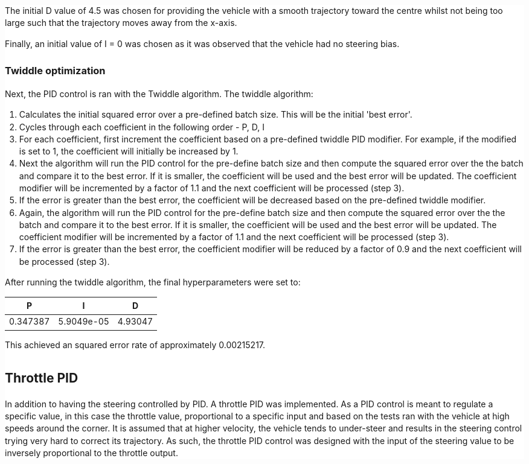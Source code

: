 The initial D value of 4.5 was chosen for providing the vehicle with a smooth trajectory toward the centre whilst not being too 
large such that the trajectory moves away from the x-axis.

Finally, an initial value of I = 0 was chosen as it was observed that the vehicle had no steering bias.

### Twiddle optimization
Next, the PID control is ran with the Twiddle algorithm. The twiddle algorithm: 
1. Calculates the initial squared error over a pre-defined batch size. This will be the initial 'best error'.
2. Cycles through each coefficient in the following order - P, D, I
3. For each coefficient, first increment the coefficient based on a pre-defined twiddle PID modifier. For example,
if the modified is set to 1, the coefficient will initially be increased by 1.
4. Next the algorithm will run the PID control for the pre-define batch size and then compute the squared error 
over the the batch and compare it to the best error. If it is smaller, the coefficient will be used and the best error
will be updated. The coefficient modifier will be incremented by a factor of 1.1 and the next coefficient will be processed (step 3).
5. If the error is greater than the best error, the coefficient will be decreased based on the pre-defined twiddle modifier.
6. Again, the algorithm will run the PID control for the pre-define batch size and then compute the squared error 
over the the batch and compare it to the best error. If it is smaller, the coefficient will be used and the best error
will be updated. The coefficient modifier will be incremented by a factor of 1.1 and the next coefficient will be processed (step 3).
7. If the error is greater than the best error, the coefficient modifier will be reduced by a factor of 0.9 and the next 
coefficient will be processed (step 3).

After running the twiddle algorithm, the final hyperparameters were set to:

| P | I | D |
| --- | --- | --- |
| 0.347387 | 5.9049e-05 | 4.93047 |

This achieved an squared error rate of approximately 0.00215217.

## Throttle PID
In addition to having the steering controlled by PID. A throttle PID was implemented. As a PID control is meant to
regulate a specific value, in this case the throttle value, proportional to a specific input and based on the tests ran 
with the vehicle at high speeds around the corner. It is assumed that at higher velocity, the vehicle tends to
under-steer and results in the steering control trying very hard to correct its trajectory. As such, the throttle
PID control was designed with the input of the steering value to be inversely proportional to the throttle output.
